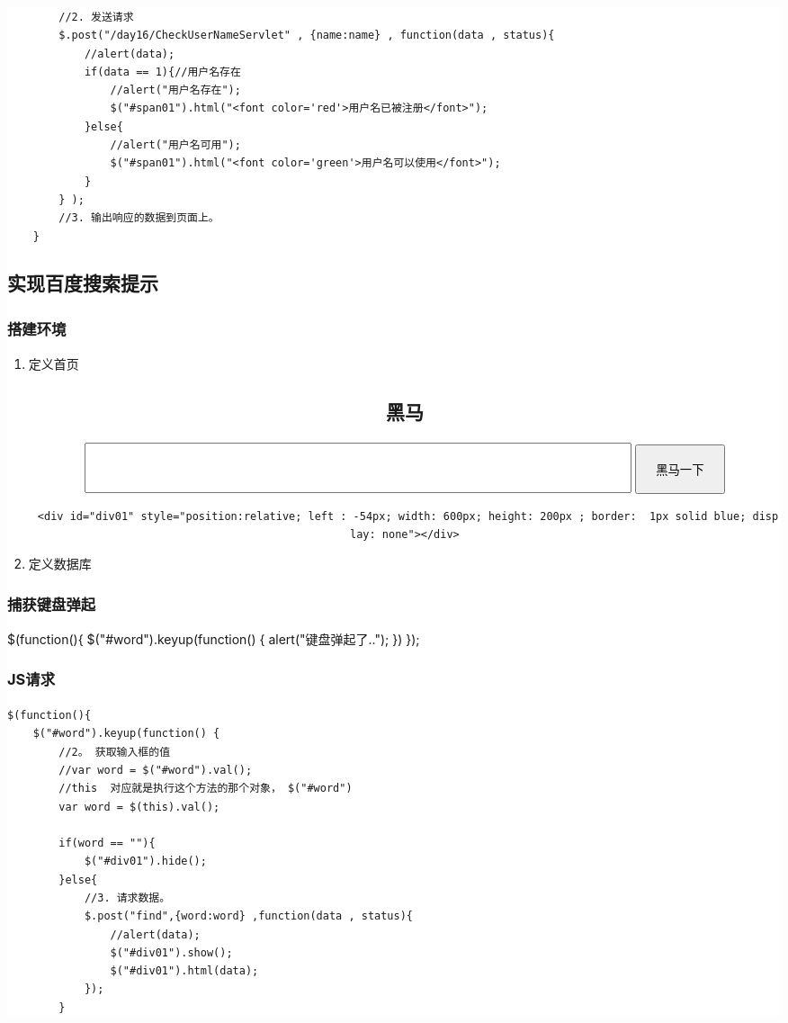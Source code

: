 			//2. 发送请求
			$.post("/day16/CheckUserNameServlet" , {name:name} , function(data , status){
				//alert(data);
				if(data == 1){//用户名存在
					//alert("用户名存在");
					$("#span01").html("<font color='red'>用户名已被注册</font>");
				}else{
					//alert("用户名可用");
					$("#span01").html("<font color='green'>用户名可以使用</font>");
				}
			} );
			//3. 输出响应的数据到页面上。
		}


## 实现百度搜索提示

### 搭建环境

1. 定义首页

   	<body>
   	<center>
   	<h2>黑马</h2>
   		<input type="text" name="word" id="word" style="width: 600px ; height: 50px  ;font-size: 20px;">
   		<input type="button" value="黑马一下"  style="height: 55px ; width: 100px ; ">
   		
   		<div id="div01" style="position:relative; left : -54px; width: 600px; height: 200px ; border:  1px solid blue; display: none"></div>
   	</center>
   	</body>

2. 定义数据库


### 捕获键盘弹起

$(function(){
	$("#word").keyup(function() {
		alert("键盘弹起了..");
	})
});


### JS请求


	$(function(){
		$("#word").keyup(function() {
			//2。 获取输入框的值 
			//var word = $("#word").val();
			//this  对应就是执行这个方法的那个对象， $("#word")
			var word = $(this).val();
	
			if(word == ""){
				$("#div01").hide();
			}else{
				//3. 请求数据。
				$.post("find",{word:word} ,function(data , status){
					//alert(data);
					$("#div01").show();
					$("#div01").html(data);
				});
			}
			